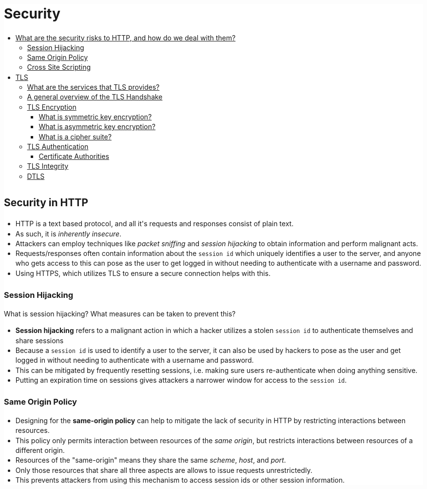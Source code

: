 # Security

- [What are the security risks to HTTP, and how do we deal with them?](#security-in-http)
  - [Session Hijacking](#session-hijacking)
  - [Same Origin Policy](#same-origin-policy)
  - [Cross Site Scripting](#cross-site-scripting)
- [TLS](#tls)
  - [What are the services that TLS provides?](#what-are-the-services-that-tls-provides)
  - [A general overview of the TLS Handshake](#the-tls-handshake)
  - [TLS Encryption](#tls-encryption)
    - [What is symmetric key encryption?](#symmetric-key-encryption)
    - [What is asymmetric key encryption?](#asymmetric-key-encryption)
    - [What is a cipher suite?](#cipher-suites)
  - [TLS Authentication](#tls-authentication)
    - [Certificate Authorities](#certificate-authorities)
  - [TLS Integrity](#tls-integrity)
  - [DTLS](#dtls)

## Security in HTTP

- HTTP is a text based protocol, and all it's requests and responses consist of plain text.
- As such, it is _inherently insecure_.
- Attackers can employ techniques like _packet sniffing_ and _session hijacking_ to obtain information and perform malignant acts.
- Requests/responses often contain information about the `session id` which uniquely identifies a user to the server, and anyone who gets access to this can pose as the user to get logged in without needing to authenticate with a username and password.
- Using HTTPS, which utilizes TLS to ensure a secure connection helps with this.

### Session Hijacking

What is session hijacking? What measures can be taken to prevent this?

- **Session hijacking** refers to a malignant action in which a hacker utilizes a stolen `session id` to authenticate themselves and share sessions
- Because a `session id` is used to identify a user to the server, it can also be used by hackers to pose as the user and get logged in without needing to authenticate with a username and password.
- This can be mitigated by frequently resetting sessions, i.e. making sure users re-authenticate when doing anything sensitive.
- Putting an expiration time on sessions gives attackers a narrower window for access to the `session id`.

### Same Origin Policy

- Designing for the **same-origin policy** can help to mitigate the lack of security in HTTP by restricting interactions between resources.
- This policy only permits interaction between resources of the _same origin_, but restricts interactions between resources of a different origin.
- Resources of the "same-origin" means they share the same _scheme_, _host_, and _port_.
- Only those resources that share all three aspects are allows to issue requests unrestrictedly.
- This prevents attackers from using this mechanism to access session ids or other session information.
